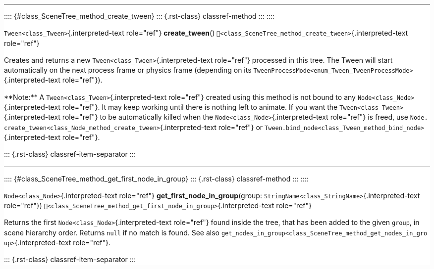 ------------------------------------------------------------------------

:::: {#class_SceneTree_method_create_tween}
::: {.rst-class}
classref-method
:::
::::

`Tween<class_Tween>`{.interpreted-text role="ref"} **create_tween**()
`🔗<class_SceneTree_method_create_tween>`{.interpreted-text role="ref"}

Creates and returns a new `Tween<class_Tween>`{.interpreted-text
role="ref"} processed in this tree. The Tween will start automatically
on the next process frame or physics frame (depending on its
`TweenProcessMode<enum_Tween_TweenProcessMode>`{.interpreted-text
role="ref"}).

\*\*Note:\*\* A `Tween<class_Tween>`{.interpreted-text role="ref"}
created using this method is not bound to any
`Node<class_Node>`{.interpreted-text role="ref"}. It may keep working
until there is nothing left to animate. If you want the
`Tween<class_Tween>`{.interpreted-text role="ref"} to be automatically
killed when the `Node<class_Node>`{.interpreted-text role="ref"} is
freed, use
`Node.create_tween<class_Node_method_create_tween>`{.interpreted-text
role="ref"} or
`Tween.bind_node<class_Tween_method_bind_node>`{.interpreted-text
role="ref"}.

::: {.rst-class}
classref-item-separator
:::

------------------------------------------------------------------------

:::: {#class_SceneTree_method_get_first_node_in_group}
::: {.rst-class}
classref-method
:::
::::

`Node<class_Node>`{.interpreted-text role="ref"}
**get_first_node_in_group**(group:
`StringName<class_StringName>`{.interpreted-text role="ref"})
`🔗<class_SceneTree_method_get_first_node_in_group>`{.interpreted-text
role="ref"}

Returns the first `Node<class_Node>`{.interpreted-text role="ref"} found
inside the tree, that has been added to the given `group`, in scene
hierarchy order. Returns `null` if no match is found. See also
`get_nodes_in_group<class_SceneTree_method_get_nodes_in_group>`{.interpreted-text
role="ref"}.

::: {.rst-class}
classref-item-separator
:::
